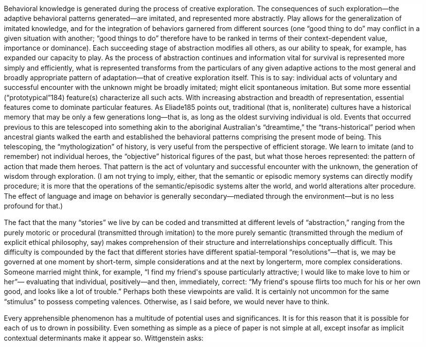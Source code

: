 Behavioral knowledge is generated during the process of creative exploration.
The consequences of such exploration—the adaptive behavioral patterns
generated—are imitated, and represented more abstractly. Play allows for the
generalization of imitated knowledge, and for the integration of behaviors
garnered from different sources (one “good thing to do” may conflict in a given
situation with another; “good things to do” therefore have to be ranked in
terms of their context-dependent value, importance or dominance). Each
succeeding stage of abstraction modifies all others, as our ability to speak,
for example, has expanded our capacity to play. As the process of abstraction
continues and information vital for survival is represented more simply and
efficiently, what is represented transforms from the particulars of any given
adaptive actions to the most general and broadly appropriate pattern of
adaptation—that of creative exploration itself. This is to say: individual acts
of voluntary and successful encounter with the unknown might be broadly
imitated; might elicit spontaneous imitation. But some more essential
(“prototypical”184) feature(s) characterize all such acts. With increasing
abstraction and breadth of representation, essential features come to dominate
particular features. As Eliade185 points out, traditional (that is,
nonliterate) cultures have a historical memory that may be only a few
generations long—that is, as long as the oldest surviving individual is old.
Events that occurred previous to this are telescoped into something akin to the
aboriginal Australian's “dreamtime,” the “trans-historical” period when
ancestral giants walked the earth and established the behavioral patterns
comprising the present mode of being. This telescoping, the “mythologization”
of history, is very useful from the perspective of efficient storage. We learn
to imitate (and to remember) not individual heroes, the “objective” historical
figures of the past, but what those heroes represented: the pattern of action
that made them heroes. That pattern is the act of voluntary and successful
encounter with the unknown, the generation of wisdom through exploration. (I am
not trying to imply, either, that the semantic or episodic memory systems can
directly modify procedure; it is more that the operations of the
semantic/episodic systems alter the world, and world alterations alter
procedure. The effect of language and image on behavior is generally
secondary—mediated through the environment—but is no less profound for that.)

The fact that the many “stories” we live by can be coded and transmitted at
different levels of “abstraction,” ranging from the purely motoric or
procedural (transmitted through imitation) to the more purely semantic
(transmitted through the medium of explicit ethical philosophy, say) makes
comprehension of their structure and interrelationships conceptually difficult.
This difficulty is compounded by the fact that different stories have different
spatial-temporal “resolutions”—that is, we may be governed at one moment by
short-term, simple considerations and at the next by longerterm, more complex
considerations. Someone married might think, for example, “I find my friend's
spouse particularly attractive; I would like to make love to him or her”—
evaluating that individual, positively—and then, immediately, correct: “My
friend's spouse flirts too much for his or her own good, and looks like a lot
of trouble.” Perhaps both these viewpoints are valid. It is certainly not
uncommon for the same “stimulus” to possess competing valences. Otherwise, as I
said before, we would never have to think.

Every apprehensible phenomenon has a multitude of potential uses and
significances. It is for this reason that it is possible for each of us to
drown in possibility. Even something as simple as a piece of paper is not
simple at all, except insofar as implicit contextual determinants make it
appear so. Wittgenstein asks:
